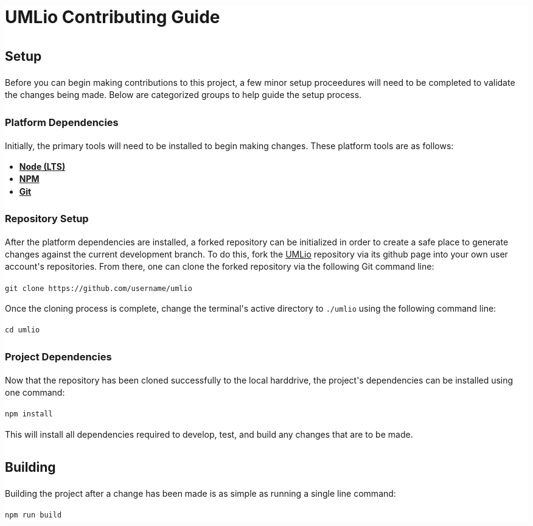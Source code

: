 # UMLio Contributing Guide

## Setup

Before you can begin making contributions to this project, a few minor setup proceedures will need to be completed to validate the changes being made. Below are categorized groups to help guide the setup process.

### Platform Dependencies

Initially, the primary tools will need to be installed to begin making changes. These platform tools are as follows:

- **[Node (LTS)](https://nodejs.org/en/download/)**
- **[NPM](https://nodejs.org/en/download/)**
- **[Git](https://git-scm.com/downloads)**

### Repository Setup

After the platform dependencies are installed, a forked repository can be initialized in order to create a safe place to generate changes against the current development branch. To do this, fork the [UMLio](https://github.com/InteractiveTimmy/umlio) repository via its github page into your own user account's repositories. From there, one can clone the forked repository via the following Git command line:

```text
git clone https://github.com/username/umlio
```

Once the cloning process is complete, change the terminal's active directory to `./umlio` using the following command line:

```text
cd umlio
```

### Project Dependencies

Now that the repository has been cloned successfully to the local harddrive, the project's dependencies can be installed using one command:

```text
npm install
```

This will install all dependencies required to develop, test, and build any changes that are to be made.

## Building

Building the project after a change has been made is as simple as running a single line command:

```text
npm run build
```
